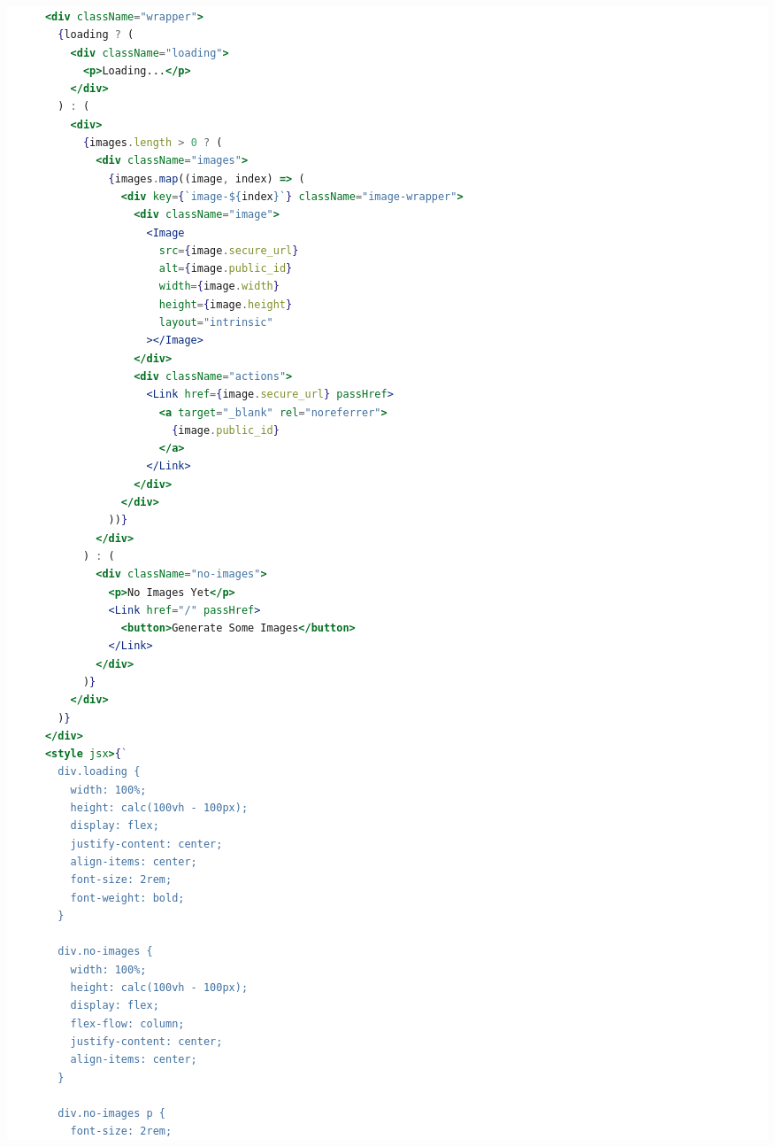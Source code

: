 ```jsx
      <div className="wrapper">
        {loading ? (
          <div className="loading">
            <p>Loading...</p>
          </div>
        ) : (
          <div>
            {images.length > 0 ? (
              <div className="images">
                {images.map((image, index) => (
                  <div key={`image-${index}`} className="image-wrapper">
                    <div className="image">
                      <Image
                        src={image.secure_url}
                        alt={image.public_id}
                        width={image.width}
                        height={image.height}
                        layout="intrinsic"
                      ></Image>
                    </div>
                    <div className="actions">
                      <Link href={image.secure_url} passHref>
                        <a target="_blank" rel="noreferrer">
                          {image.public_id}
                        </a>
                      </Link>
                    </div>
                  </div>
                ))}
              </div>
            ) : (
              <div className="no-images">
                <p>No Images Yet</p>
                <Link href="/" passHref>
                  <button>Generate Some Images</button>
                </Link>
              </div>
            )}
          </div>
        )}
      </div>
      <style jsx>{`
        div.loading {
          width: 100%;
          height: calc(100vh - 100px);
          display: flex;
          justify-content: center;
          align-items: center;
          font-size: 2rem;
          font-weight: bold;
        }

        div.no-images {
          width: 100%;
          height: calc(100vh - 100px);
          display: flex;
          flex-flow: column;
          justify-content: center;
          align-items: center;
        }

        div.no-images p {
          font-size: 2rem;
```